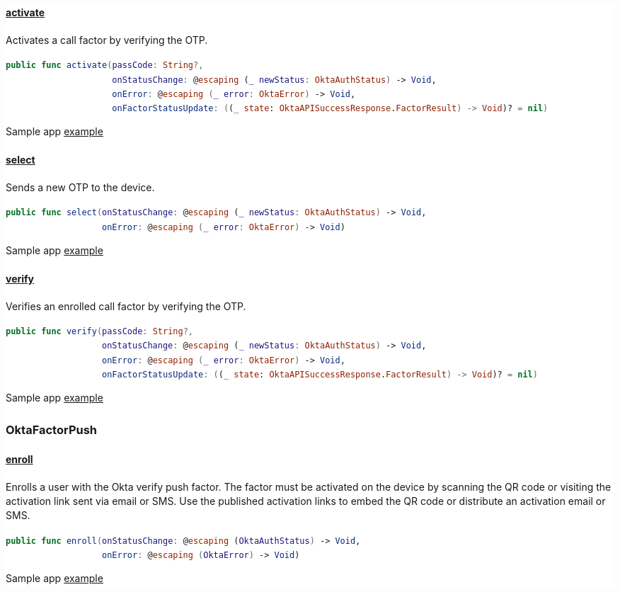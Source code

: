 #### [activate](https://developer.okta.com/docs/api/resources/authn/#activate-call-factor)

Activates a call factor by verifying the OTP.

```swift
public func activate(passCode: String?,
                     onStatusChange: @escaping (_ newStatus: OktaAuthStatus) -> Void,
                     onError: @escaping (_ error: OktaError) -> Void,
                     onFactorStatusUpdate: ((_ state: OktaAPISuccessResponse.FactorResult) -> Void)? = nil)
```
Sample app [example](https://github.com/okta/samples-ios/blob/master/custom-sign-in/OktaNativeLogin/MFA/MFASMSViewController.swift#L88-L98)

#### [select](https://developer.okta.com/docs/api/resources/authn/#verify-call-factor)

Sends a new OTP to the device.
```swift
public func select(onStatusChange: @escaping (_ newStatus: OktaAuthStatus) -> Void,
                   onError: @escaping (_ error: OktaError) -> Void)
```
Sample app [example](https://github.com/okta/samples-ios/blob/master/custom-sign-in/OktaNativeLogin/MFA/MFAViewController.swift#L65-L71)

#### [verify](https://developer.okta.com/docs/api/resources/authn/#verify-call-factor)

Verifies an enrolled call factor by verifying the OTP.

```swift
public func verify(passCode: String?,
                   onStatusChange: @escaping (_ newStatus: OktaAuthStatus) -> Void,
                   onError: @escaping (_ error: OktaError) -> Void,
                   onFactorStatusUpdate: ((_ state: OktaAPISuccessResponse.FactorResult) -> Void)? = nil)
```
Sample app [example](https://github.com/okta/samples-ios/blob/master/custom-sign-in/OktaNativeLogin/MFA/MFASMSViewController.swift#L73-L84)

### OktaFactorPush

#### [enroll](https://developer.okta.com/docs/api/resources/authn/#enroll-okta-verify-push-factor)

Enrolls a user with the Okta verify push factor. The factor must be activated on the device by scanning the QR code or visiting the activation link sent via email or SMS.
Use the published activation links to embed the QR code or distribute an activation email or SMS.

```swift
public func enroll(onStatusChange: @escaping (OktaAuthStatus) -> Void,
                   onError: @escaping (OktaError) -> Void)
```
Sample app [example](https://github.com/okta/samples-ios/blob/master/custom-sign-in/OktaNativeLogin/MFA/Enrollment/MFAEnrollmentViewController.swift#L125-L134)
